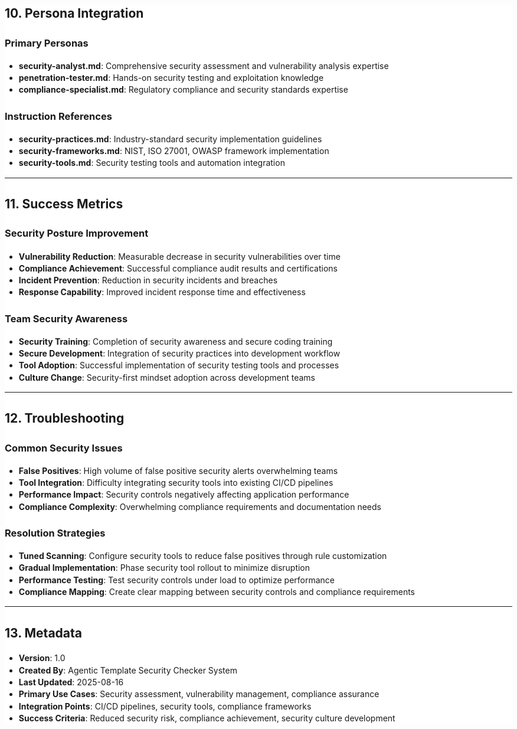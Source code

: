 ## 10. Persona Integration

### Primary Personas
- **security-analyst.md**: Comprehensive security assessment and vulnerability analysis expertise
- **penetration-tester.md**: Hands-on security testing and exploitation knowledge
- **compliance-specialist.md**: Regulatory compliance and security standards expertise

### Instruction References
- **security-practices.md**: Industry-standard security implementation guidelines
- **security-frameworks.md**: NIST, ISO 27001, OWASP framework implementation
- **security-tools.md**: Security testing tools and automation integration

---

## 11. Success Metrics

### Security Posture Improvement
- **Vulnerability Reduction**: Measurable decrease in security vulnerabilities over time
- **Compliance Achievement**: Successful compliance audit results and certifications
- **Incident Prevention**: Reduction in security incidents and breaches
- **Response Capability**: Improved incident response time and effectiveness

### Team Security Awareness
- **Security Training**: Completion of security awareness and secure coding training
- **Secure Development**: Integration of security practices into development workflow
- **Tool Adoption**: Successful implementation of security testing tools and processes
- **Culture Change**: Security-first mindset adoption across development teams

---

## 12. Troubleshooting

### Common Security Issues
- **False Positives**: High volume of false positive security alerts overwhelming teams
- **Tool Integration**: Difficulty integrating security tools into existing CI/CD pipelines
- **Performance Impact**: Security controls negatively affecting application performance
- **Compliance Complexity**: Overwhelming compliance requirements and documentation needs

### Resolution Strategies
- **Tuned Scanning**: Configure security tools to reduce false positives through rule customization
- **Gradual Implementation**: Phase security tool rollout to minimize disruption
- **Performance Testing**: Test security controls under load to optimize performance
- **Compliance Mapping**: Create clear mapping between security controls and compliance requirements

---

## 13. Metadata
- **Version**: 1.0
- **Created By**: Agentic Template Security Checker System
- **Last Updated**: 2025-08-16
- **Primary Use Cases**: Security assessment, vulnerability management, compliance assurance
- **Integration Points**: CI/CD pipelines, security tools, compliance frameworks
- **Success Criteria**: Reduced security risk, compliance achievement, security culture development
